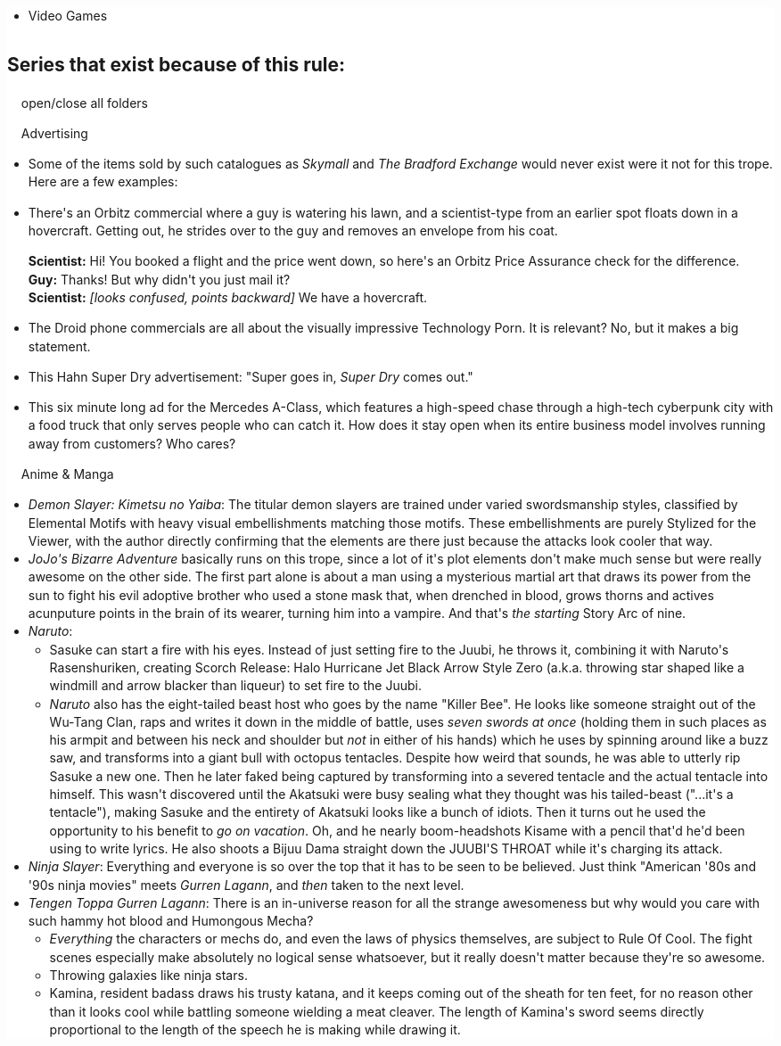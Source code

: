 -   Video Games

## Series that exist because of this rule:

    open/close all folders 

    Advertising 

-   Some of the items sold by such catalogues as _Skymall_ and _The Bradford Exchange_ would never exist were it not for this trope. Here are a few examples:
-   There's an Orbitz commercial where a guy is watering his lawn, and a scientist-type from an earlier spot floats down in a hovercraft. Getting out, he strides over to the guy and removes an envelope from his coat.
    
    **Scientist:** Hi! You booked a flight and the price went down, so here's an Orbitz Price Assurance check for the difference.  
    **Guy:** Thanks! But why didn't you just mail it?  
    **Scientist:** _\[looks confused, points backward\]_ We have a hovercraft.
    
-   The Droid phone commercials are all about the visually impressive Technology Porn. It is relevant? No, but it makes a big statement.
-   This Hahn Super Dry advertisement: "Super goes in, _Super Dry_ comes out."
-   This six minute long ad for the Mercedes A-Class, which features a high-speed chase through a high-tech cyberpunk city with a food truck that only serves people who can catch it. How does it stay open when its entire business model involves running away from customers? Who cares?

    Anime & Manga 

-   _Demon Slayer: Kimetsu no Yaiba_: The titular demon slayers are trained under varied swordsmanship styles, classified by Elemental Motifs with heavy visual embellishments matching those motifs. These embellishments are purely Stylized for the Viewer, with the author directly confirming that the elements are there just because the attacks look cooler that way.
-   _JoJo's Bizarre Adventure_ basically runs on this trope, since a lot of it's plot elements don't make much sense but were really awesome on the other side. The first part alone is about a man using a mysterious martial art that draws its power from the sun to fight his evil adoptive brother who used a stone mask that, when drenched in blood, grows thorns and actives acunputure points in the brain of its wearer, turning him into a vampire. And that's _the starting_ Story Arc of nine.
-   _Naruto_:
    -   Sasuke can start a fire with his eyes. Instead of just setting fire to the Juubi, he throws it, combining it with Naruto's Rasenshuriken, creating Scorch Release: Halo Hurricane Jet Black Arrow Style Zero (a.k.a. throwing star shaped like a windmill and arrow blacker than liqueur) to set fire to the Juubi.
    -   _Naruto_ also has the eight-tailed beast host who goes by the name "Killer Bee". He looks like someone straight out of the Wu-Tang Clan, raps and writes it down in the middle of battle, uses _seven swords at once_ (holding them in such places as his armpit and between his neck and shoulder but _not_ in either of his hands) which he uses by spinning around like a buzz saw, and transforms into a giant bull with octopus tentacles. Despite how weird that sounds, he was able to utterly rip Sasuke a new one. Then he later faked being captured by transforming into a severed tentacle and the actual tentacle into himself. This wasn't discovered until the Akatsuki were busy sealing what they thought was his tailed-beast ("...it's a tentacle"), making Sasuke and the entirety of Akatsuki looks like a bunch of idiots. Then it turns out he used the opportunity to his benefit to _go on vacation_. Oh, and he nearly boom-headshots Kisame with a pencil that'd he'd been using to write lyrics. He also shoots a Bijuu Dama straight down the JUUBI'S THROAT while it's charging its attack.
-   _Ninja Slayer_: Everything and everyone is so over the top that it has to be seen to be believed. Just think "American '80s and '90s ninja movies" meets _Gurren Lagann_, and _then_ taken to the next level.
-   _Tengen Toppa Gurren Lagann_: There is an in-universe reason for all the strange awesomeness but why would you care with such hammy hot blood and Humongous Mecha?
    -   _Everything_ the characters or mechs do, and even the laws of physics themselves, are subject to Rule Of Cool. The fight scenes especially make absolutely no logical sense whatsoever, but it really doesn't matter because they're so awesome.
    -   Throwing galaxies like ninja stars.
    -   Kamina, resident badass draws his trusty katana, and it keeps coming out of the sheath for ten feet, for no reason other than it looks cool while battling someone wielding a meat cleaver. The length of Kamina's sword seems directly proportional to the length of the speech he is making while drawing it.